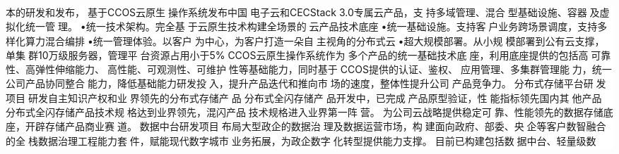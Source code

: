 本的研发和发布，
基于CCOS云原生
操作系统发布中国
电子云和CECStack
3.0专属云产品，支
持多域管理、混合
型基础设施、容器
及虚拟化统一管
理。
•统一技术架构。完全基
于云原生技术构建全场景的
云产品技术底座
•统一基础设施。支持客
户业务跨场景调度，支持多
样化算力混合编排
•统一管理体验。以客户
为中心，为客户打造一朵自
主视角的分布式云
•超大规模部署。从小规
模部署到公有云支撑，单集
群10万级服务器，管理平
台资源占用小于5%
CCOS云原生操作系统作为
多个产品的统一基础技术底
座，利用底座提供的包括高
可靠性、高弹性伸缩能力、
高性能、可观测性、可维护
性等基础能力，同时基于
CCOS提供的认证、鉴权、
应用管理、多集群管理能
力，统一公司产品协同整合
能力，降低基础能力研发投
入，提升产品迭代和推向市
场的速度，整体性提升公司
产品竞争力。
分布式存储平台研
发项目
研发自主知识产权和业
界领先的分布式存储产
品
分布式全闪存储产
品开发中，已完成
产品原型验证，性
能指标领先国内其
他产品
分布式全闪存储产品技术规
格达到业界领先，混闪产品
技术规格进入业界第一阵
营。
为公司云战略提供稳定可
靠、性能领先的数据存储底
座，开辟存储产品商业赛
道。
数据中台研发项目
布局大型政企的数据治
理及数据运营市场，构
建面向政府、部委、央
企等客户数智融合的全
栈数据治理工程能力套
件，赋能现代数字城市
业务拓展，为政企数字
化转型提供能力支撑。
目前已构建包括数
据中台、轻量级数